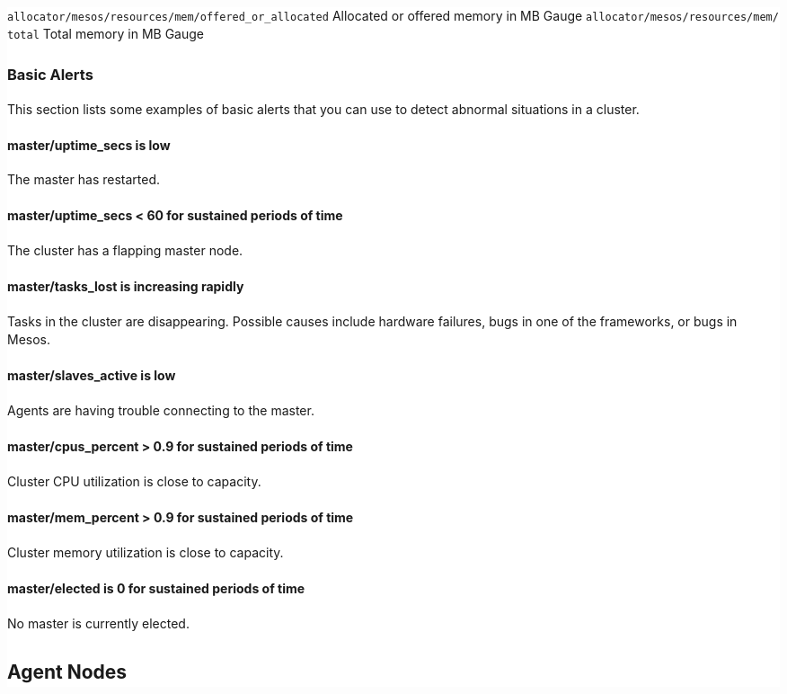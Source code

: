 <tr>
  <td>
  <code>allocator/mesos/resources/mem/offered_or_allocated</code>
  </td>
  <td>Allocated or offered memory in MB</td>
  <td>Gauge</td>
</tr>
<tr>
  <td>
  <code>allocator/mesos/resources/mem/total</code>
  </td>
  <td>Total memory in MB</td>
  <td>Gauge</td>
</tr>
</table>

### Basic Alerts

This section lists some examples of basic alerts that you can use to detect
abnormal situations in a cluster.

#### master/uptime_secs is low

The master has restarted.

#### master/uptime_secs < 60 for sustained periods of time

The cluster has a flapping master node.

#### master/tasks_lost is increasing rapidly

Tasks in the cluster are disappearing. Possible causes include hardware
failures, bugs in one of the frameworks, or bugs in Mesos.

#### master/slaves_active is low

Agents are having trouble connecting to the master.

#### master/cpus_percent > 0.9 for sustained periods of time

Cluster CPU utilization is close to capacity.

#### master/mem_percent > 0.9 for sustained periods of time

Cluster memory utilization is close to capacity.

#### master/elected is 0 for sustained periods of time

No master is currently elected.




## Agent Nodes
